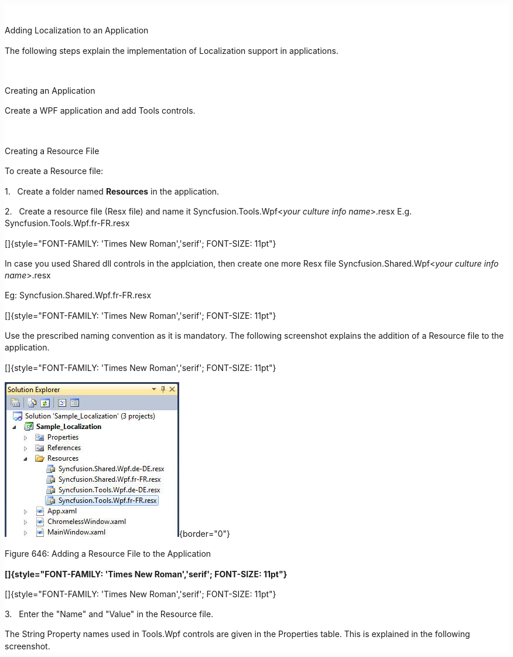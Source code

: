  

Adding Localization to an Application

The following steps explain the implementation of Localization support in applications. 

 

Creating an Application

Create a WPF application and add Tools controls.  

 

Creating a Resource File

To create a Resource file:

1.   Create a folder named **Resources** in the application.

2.   Create a resource file (Resx file) and name it Syncfusion.Tools.Wpf\<*your culture info name*\>.resx E.g. Syncfusion.Tools.Wpf.fr-FR.resx

[]{style="FONT-FAMILY: 'Times New Roman','serif'; FONT-SIZE: 11pt"} 

In case you used Shared dll controls in the applciation, then create one more Resx file Syncfusion.Shared.Wpf\<*your culture info name*\>.resx

Eg: Syncfusion.Shared.Wpf.fr-FR.resx

[]{style="FONT-FAMILY: 'Times New Roman','serif'; FONT-SIZE: 11pt"} 

Use the prescribed naming convention as it is mandatory. The following screenshot explains the addition of a Resource file to the application.

[]{style="FONT-FAMILY: 'Times New Roman','serif'; FONT-SIZE: 11pt"} 

![Description: D:\\Incidents\\74961\\Localization Documentation\\Images\\add.jpg](ImagesExt/image30_579.jpg){border="0"}

Figure 646: Adding a Resource File to the Application

**[]{style="FONT-FAMILY: 'Times New Roman','serif'; FONT-SIZE: 11pt"}** 

[]{style="FONT-FAMILY: 'Times New Roman','serif'; FONT-SIZE: 11pt"} 

3.   Enter the "Name" and "Value" in the Resource file.

The String Property names used in Tools.Wpf controls are given in the Properties table. This is explained in the following screenshot.
